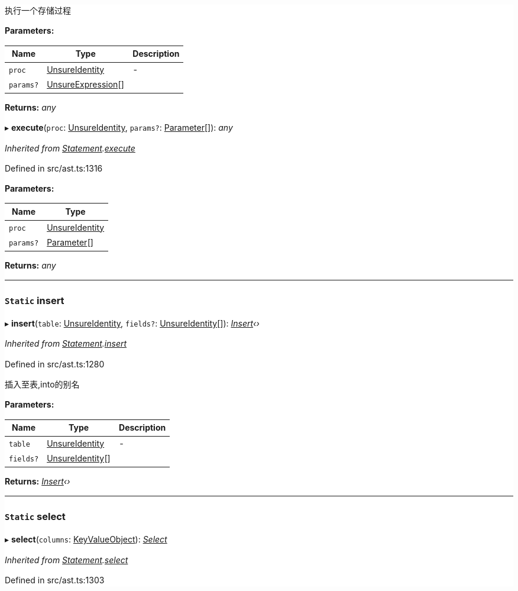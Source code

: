 执行一个存储过程

**Parameters:**

Name | Type | Description |
------ | ------ | ------ |
`proc` | [UnsureIdentity](../modules/_ast_.md#unsureidentity) | - |
`params?` | [UnsureExpression](../modules/_ast_.md#unsureexpression)[] |   |

**Returns:** *any*

▸ **execute**(`proc`: [UnsureIdentity](../modules/_ast_.md#unsureidentity), `params?`: [Parameter](_ast_.parameter.md)[]): *any*

*Inherited from [Statement](_ast_.statement.md).[execute](_ast_.statement.md#static-execute)*

Defined in src/ast.ts:1316

**Parameters:**

Name | Type |
------ | ------ |
`proc` | [UnsureIdentity](../modules/_ast_.md#unsureidentity) |
`params?` | [Parameter](_ast_.parameter.md)[] |

**Returns:** *any*

___

### `Static` insert

▸ **insert**(`table`: [UnsureIdentity](../modules/_ast_.md#unsureidentity), `fields?`: [UnsureIdentity](../modules/_ast_.md#unsureidentity)[]): *[Insert](_ast_.insert.md)‹›*

*Inherited from [Statement](_ast_.statement.md).[insert](_ast_.statement.md#static-insert)*

Defined in src/ast.ts:1280

插入至表,into的别名

**Parameters:**

Name | Type | Description |
------ | ------ | ------ |
`table` | [UnsureIdentity](../modules/_ast_.md#unsureidentity) | - |
`fields?` | [UnsureIdentity](../modules/_ast_.md#unsureidentity)[] |   |

**Returns:** *[Insert](_ast_.insert.md)‹›*

___

### `Static` select

▸ **select**(`columns`: [KeyValueObject](../interfaces/_ast_.keyvalueobject.md)): *[Select](_ast_.select.md)*

*Inherited from [Statement](_ast_.statement.md).[select](_ast_.statement.md#static-select)*

Defined in src/ast.ts:1303
